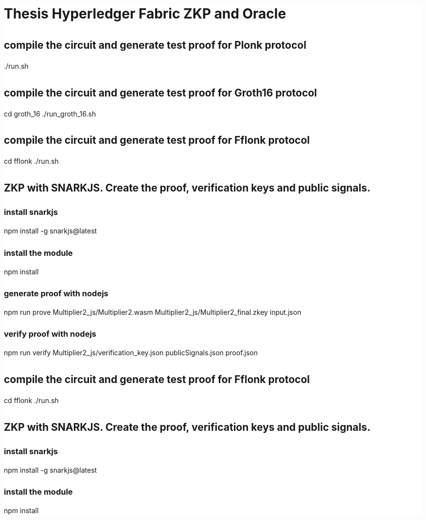# Thesis Hyperledger Fabric ZKP and Oracle

## compile the circuit and generate test proof for Plonk protocol
./run.sh

## compile the circuit and generate test proof for Groth16 protocol
cd groth_16
./run_groth_16.sh

## compile the circuit and generate test proof for Fflonk protocol
cd fflonk
./run.sh

## ZKP with SNARKJS. Create the proof, verification keys and public signals.

### install snarkjs
npm install -g snarkjs@latest

### install the module
npm install

### generate proof with nodejs
npm run prove  Multiplier2_js/Multiplier2.wasm Multiplier2_js/Multiplier2_final.zkey input.json

### verify proof with nodejs
npm run verify Multiplier2_js/verification_key.json publicSignals.json proof.json

## compile the circuit and generate test proof for Fflonk protocol
cd fflonk
./run.sh

## ZKP with SNARKJS. Create the proof, verification keys and public signals.

### install snarkjs
npm install -g snarkjs@latest

### install the module
npm install
